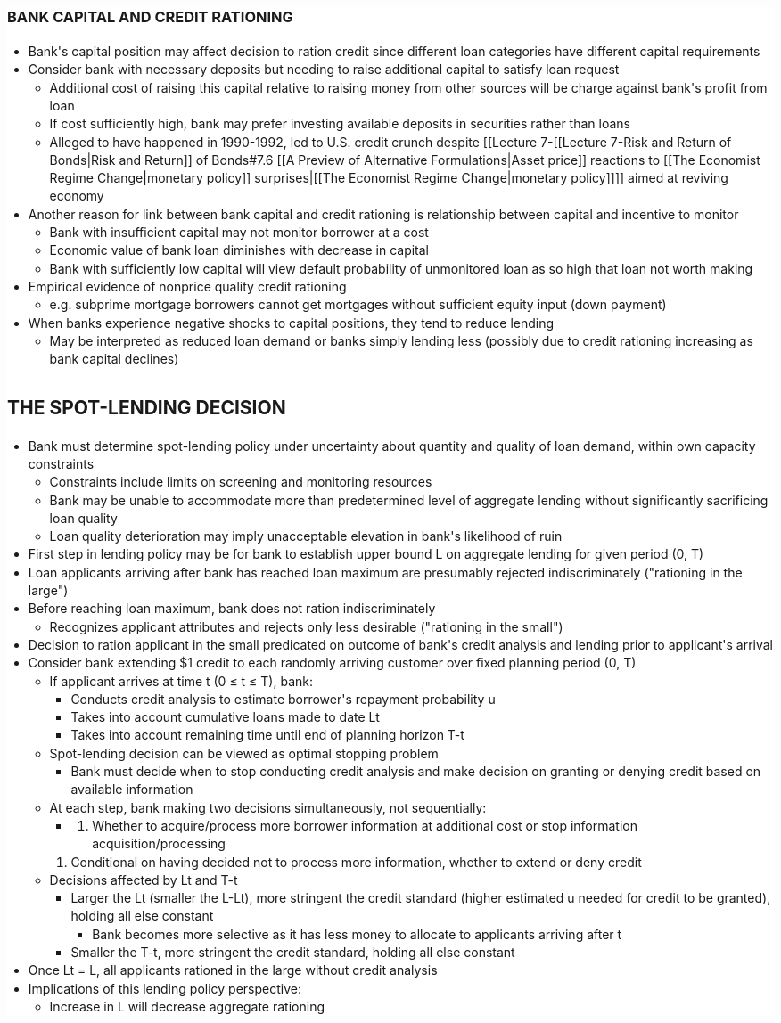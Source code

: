 
### BANK CAPITAL AND CREDIT RATIONING
- Bank's capital position may affect decision to ration credit since different loan categories have different capital requirements
- Consider bank with necessary deposits but needing to raise additional capital to satisfy loan request
	- Additional cost of raising this capital relative to raising money from other sources will be charge against bank's profit from loan
	- If cost sufficiently high,  bank may prefer investing available deposits in securities rather than loans
	- Alleged to have happened in 1990-1992,  led to U.S. credit crunch despite [[Lecture 7-[[Lecture 7-Risk and Return of Bonds|Risk and Return]] of Bonds#7.6 [[A Preview of Alternative Formulations|Asset price]] reactions to [[The Economist Regime Change|monetary policy]] surprises|[[The Economist Regime Change|monetary policy]]]] aimed at reviving economy
- Another reason for link between bank capital and credit rationing is relationship between capital and incentive to monitor
	- Bank with insufficient capital may not monitor borrower at a cost
	- Economic value of bank loan diminishes with decrease in capital
	- Bank with sufficiently low capital will view default probability of unmonitored loan as so high that loan not worth making
- Empirical evidence of nonprice quality credit rationing
	- e.g. subprime mortgage borrowers cannot get mortgages without sufficient equity input (down payment)
- When banks experience negative shocks to capital positions,  they tend to reduce lending
	- May be interpreted as reduced loan demand or banks simply lending less (possibly due to credit rationing increasing as bank capital declines)

## THE SPOT-LENDING DECISION
- Bank must determine spot-lending policy under uncertainty about quantity and quality of loan demand,  within own capacity constraints
	- Constraints include limits on screening and monitoring resources
	- Bank may be unable to accommodate more than predetermined level of aggregate lending without significantly sacrificing loan quality
	- Loan quality deterioration may imply unacceptable elevation in bank's likelihood of ruin
- First step in lending policy may be for bank to establish upper bound L on aggregate lending for given period (0,  T)
- Loan applicants arriving after bank has reached loan maximum are presumably rejected indiscriminately ("rationing in the large")
- Before reaching loan maximum,  bank does not ration indiscriminately
	- Recognizes applicant attributes and rejects only less desirable ("rationing in the small")
- Decision to ration applicant in the small predicated on outcome of bank's credit analysis and lending prior to applicant's arrival
- Consider bank extending $1 credit to each randomly arriving customer over fixed planning period (0,  T)
	- If applicant arrives at time t (0 ≤ t ≤ T),  bank:
		- Conducts credit analysis to estimate borrower's repayment probability u
		- Takes into account cumulative loans made to date Lt
		- Takes into account remaining time until end of planning horizon T-t
	- Spot-lending decision can be viewed as optimal stopping problem
		- Bank must decide when to stop conducting credit analysis and make decision on granting or denying credit based on available information
	- At each step,  bank making two decisions simultaneously,  not sequentially:
		 - 1. Whether to acquire/process more borrower information at additional cost or stop information acquisition/processing
		1. Conditional on having decided not to process more information,  whether to extend or deny credit
	- Decisions affected by Lt and T-t
		- Larger the Lt (smaller the L-Lt),  more stringent the credit standard (higher estimated u needed for credit to be granted),  holding all else constant
			- Bank becomes more selective as it has less money to allocate to applicants arriving after t
		- Smaller the T-t,  more stringent the credit standard,  holding all else constant
- Once Lt = L,  all applicants rationed in the large without credit analysis
- Implications of this lending policy perspective:
	- Increase in L will decrease aggregate rationing